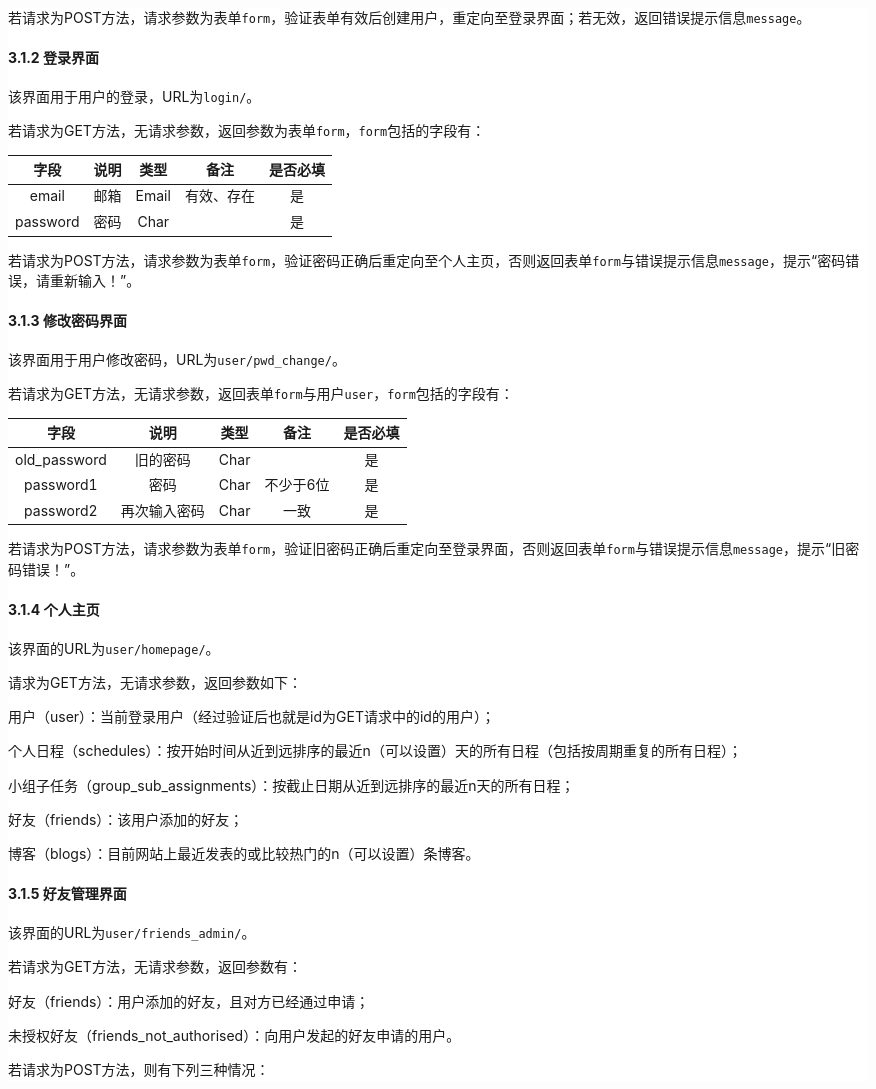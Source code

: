 若请求为POST方法，请求参数为表单`form`，验证表单有效后创建用户，重定向至登录界面；若无效，返回错误提示信息`message`。

#### 3.1.2 登录界面

该界面用于用户的登录，URL为`login/`。

若请求为GET方法，无请求参数，返回参数为表单`form`，`form`包括的字段有：

|    字段    |     说明     |  类型  |             备注             | 是否必填 |
| :--------: | :----------: | :----: | :--------------------------: | :------: |
|   email    |     邮箱     | Email  |          有效、存在          |    是    |
| password  |     密码     |  Char  |                     |    是    |

若请求为POST方法，请求参数为表单`form`，验证密码正确后重定向至个人主页，否则返回表单`form`与错误提示信息`message`，提示“密码错误，请重新输入！”。

#### 3.1.3 修改密码界面

该界面用于用户修改密码，URL为`user/pwd_change/`。

若请求为GET方法，无请求参数，返回表单`form`与用户`user`，`form`包括的字段有：

|     字段     |     说明     | 类型 |   备注    | 是否必填 |
| :----------: | :----------: | :--: | :-------: | :------: |
| old_password |   旧的密码   | Char |           |    是    |
|  password1   |     密码     | Char | 不少于6位 |    是    |
|  password2   | 再次输入密码 | Char |   一致    |    是    |

若请求为POST方法，请求参数为表单`form`，验证旧密码正确后重定向至登录界面，否则返回表单`form`与错误提示信息`message`，提示“旧密码错误！”。

#### 3.1.4 个人主页

该界面的URL为`user/homepage/`。

请求为GET方法，无请求参数，返回参数如下：

用户（user）：当前登录用户（经过验证后也就是id为GET请求中的id的用户）；

个人日程（schedules）：按开始时间从近到远排序的最近n（可以设置）天的所有日程（包括按周期重复的所有日程）；

小组子任务（group_sub_assignments）：按截止日期从近到远排序的最近n天的所有日程；

好友（friends）：该用户添加的好友；

博客（blogs）：目前网站上最近发表的或比较热门的n（可以设置）条博客。

#### 3.1.5 好友管理界面

该界面的URL为`user/friends_admin/`。

若请求为GET方法，无请求参数，返回参数有：

好友（friends）：用户添加的好友，且对方已经通过申请；

未授权好友（friends_not_authorised）：向用户发起的好友申请的用户。

若请求为POST方法，则有下列三种情况：
